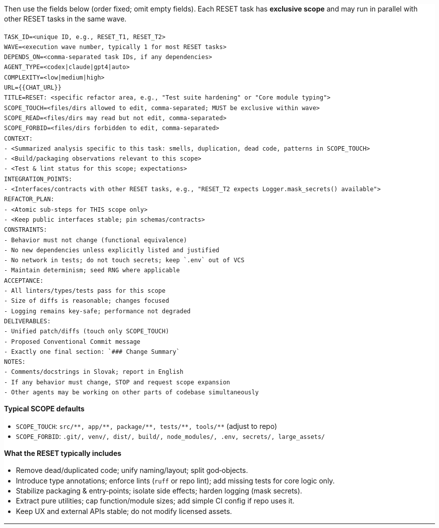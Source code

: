Then use the fields below (order fixed; omit empty fields). Each RESET task has **exclusive scope** and may run in parallel with other RESET tasks in the same wave.

```
TASK_ID=<unique ID, e.g., RESET_T1, RESET_T2>
WAVE=<execution wave number, typically 1 for most RESET tasks>
DEPENDS_ON=<comma-separated task IDs, if any dependencies>
AGENT_TYPE=<codex|claude|gpt4|auto>
COMPLEXITY=<low|medium|high>
URL={{CHAT_URL}}
TITLE=RESET: <specific refactor area, e.g., "Test suite hardening" or "Core module typing">
SCOPE_TOUCH=<files/dirs allowed to edit, comma-separated; MUST be exclusive within wave>
SCOPE_READ=<files/dirs may read but not edit, comma-separated>
SCOPE_FORBID=<files/dirs forbidden to edit, comma-separated>
CONTEXT:
- <Summarized analysis specific to this task: smells, duplication, dead code, patterns in SCOPE_TOUCH>
- <Build/packaging observations relevant to this scope>
- <Test & lint status for this scope; expectations>
INTEGRATION_POINTS:
- <Interfaces/contracts with other RESET tasks, e.g., "RESET_T2 expects Logger.mask_secrets() available">
REFACTOR_PLAN:
- <Atomic sub-steps for THIS scope only>
- <Keep public interfaces stable; pin schemas/contracts>
CONSTRAINTS:
- Behavior must not change (functional equivalence)
- No new dependencies unless explicitly listed and justified
- No network in tests; do not touch secrets; keep `.env` out of VCS
- Maintain determinism; seed RNG where applicable
ACCEPTANCE:
- All linters/types/tests pass for this scope
- Size of diffs is reasonable; changes focused
- Logging remains key-safe; performance not degraded
DELIVERABLES:
- Unified patch/diffs (touch only SCOPE_TOUCH)
- Proposed Conventional Commit message
- Exactly one final section: `### Change Summary`
NOTES:
- Comments/docstrings in Slovak; report in English
- If any behavior must change, STOP and request scope expansion
- Other agents may be working on other parts of codebase simultaneously
```

**Typical SCOPE defaults**
- `SCOPE_TOUCH`: `src/**, app/**, package/**, tests/**, tools/**` (adjust to repo)  
- `SCOPE_FORBID`: `.git/, venv/, dist/, build/, node_modules/, .env, secrets/, large_assets/`

**What the RESET typically includes**
- Remove dead/duplicated code; unify naming/layout; split god‑objects.
- Introduce type annotations; enforce lints (`ruff` or repo lint); add missing tests for core logic only.
- Stabilize packaging & entry‑points; isolate side effects; harden logging (mask secrets).
- Extract pure utilities; cap function/module sizes; add simple CI config if repo uses it.
- Keep UX and external APIs stable; do not modify licensed assets.

---